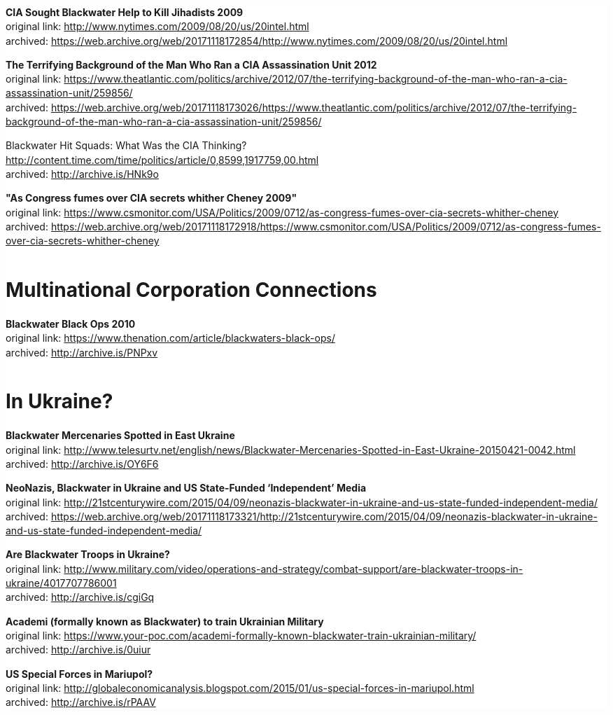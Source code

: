 **CIA Sought Blackwater Help to Kill Jihadists 2009**  <br>
original link: <http://www.nytimes.com/2009/08/20/us/20intel.html>   
archived: <https://web.archive.org/web/20171118172854/http://www.nytimes.com/2009/08/20/us/20intel.html>

**The Terrifying Background of the Man Who Ran a CIA Assassination Unit 2012**  <br>
original link: <https://www.theatlantic.com/politics/archive/2012/07/the-terrifying-background-of-the-man-who-ran-a-cia-assassination-unit/259856/>    
archived: <https://web.archive.org/web/20171118173026/https://www.theatlantic.com/politics/archive/2012/07/the-terrifying-background-of-the-man-who-ran-a-cia-assassination-unit/259856/>

Blackwater Hit Squads: What Was the CIA Thinking?   
<http://content.time.com/time/politics/article/0,8599,1917759,00.html>   
archived: <http://archive.is/HNk9o>

**"As Congress fumes over CIA secrets whither Cheney 2009"**  <br>
original link: <https://www.csmonitor.com/USA/Politics/2009/0712/as-congress-fumes-over-cia-secrets-whither-cheney>   
archived: <https://web.archive.org/web/20171118172918/https://www.csmonitor.com/USA/Politics/2009/0712/as-congress-fumes-over-cia-secrets-whither-cheney>


# <a name="blackwater_corporate"></a>Multinational Corporation Connections

**Blackwater Black Ops 2010**  <br>
original link: <https://www.thenation.com/article/blackwaters-black-ops/>   
archived: <http://archive.is/PNPxv>


# <a name="blackwater_ukraine"></a>In Ukraine? 

**Blackwater Mercenaries Spotted in East Ukraine**     <br>
original link: <http://www.telesurtv.net/english/news/Blackwater-Mercenaries-Spotted-in-East-Ukraine-20150421-0042.html>   
archived: <http://archive.is/OY6F6>

**NeoNazis, Blackwater in Ukraine and US State-Funded ‘Independent’ Media**     <br>
original link: <http://21stcenturywire.com/2015/04/09/neonazis-blackwater-in-ukraine-and-us-state-funded-independent-media/>   
archived: <https://web.archive.org/web/20171118173321/http://21stcenturywire.com/2015/04/09/neonazis-blackwater-in-ukraine-and-us-state-funded-independent-media/>

**Are Blackwater Troops in Ukraine?**     <br>
original link: <http://www.military.com/video/operations-and-strategy/combat-support/are-blackwater-troops-in-ukraine/4017707786001>   
archived: <http://archive.is/cgiGq>

**Academi (formally known as Blackwater) to train Ukrainian Military**     <br>
original link: <https://www.your-poc.com/academi-formally-known-blackwater-train-ukrainian-military/>   
archived: <http://archive.is/0uiur>

**US Special Forces in Mariupol?**     <br>
original link: <http://globaleconomicanalysis.blogspot.com/2015/01/us-special-forces-in-mariupol.html>   
archived: <http://archive.is/rPAAV>
